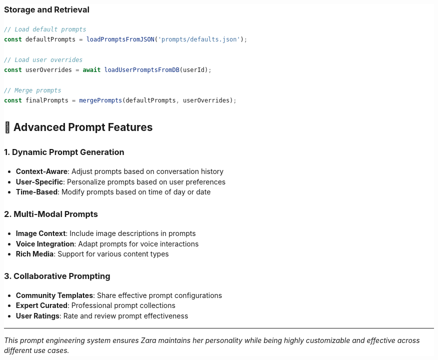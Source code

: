 ### Storage and Retrieval
```typescript
// Load default prompts
const defaultPrompts = loadPromptsFromJSON('prompts/defaults.json');

// Load user overrides
const userOverrides = await loadUserPromptsFromDB(userId);

// Merge prompts
const finalPrompts = mergePrompts(defaultPrompts, userOverrides);
```

## 🚀 Advanced Prompt Features

### 1. Dynamic Prompt Generation
- **Context-Aware**: Adjust prompts based on conversation history
- **User-Specific**: Personalize prompts based on user preferences
- **Time-Based**: Modify prompts based on time of day or date

### 2. Multi-Modal Prompts
- **Image Context**: Include image descriptions in prompts
- **Voice Integration**: Adapt prompts for voice interactions
- **Rich Media**: Support for various content types

### 3. Collaborative Prompting
- **Community Templates**: Share effective prompt configurations
- **Expert Curated**: Professional prompt collections
- **User Ratings**: Rate and review prompt effectiveness

---

*This prompt engineering system ensures Zara maintains her personality while being highly customizable and effective across different use cases.*

